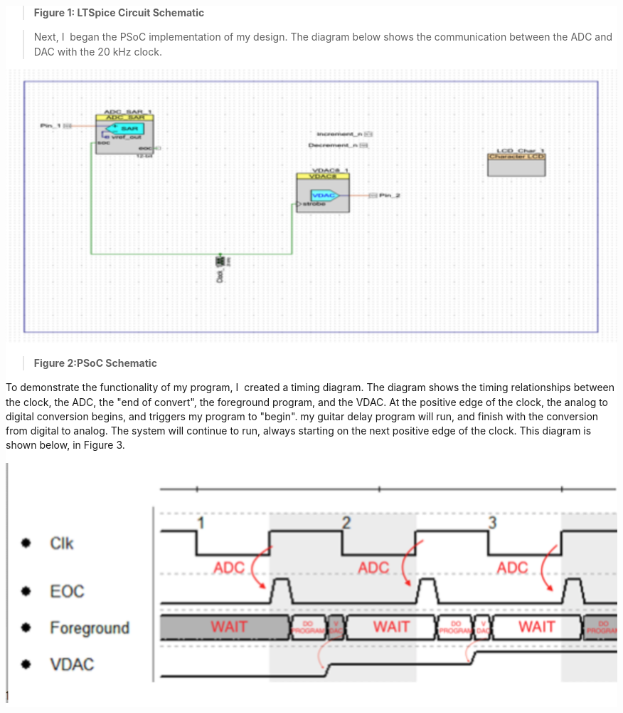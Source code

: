 > **Figure 1: LTSpice Circuit Schematic**

> Next, I  began the PSoC implementation of my design. The diagram below shows the communication between the ADC and DAC with the 20 kHz clock.

![](images/image2.png)

> **Figure 2:PSoC Schematic**

To demonstrate the functionality of my program, I  created a timing diagram. The diagram shows the timing relationships between the clock, the ADC, the "end of convert", the foreground program, and the VDAC. At the positive edge of the clock, the analog to digital conversion begins, and triggers my program to "begin". my guitar delay program will run, and finish with the conversion from digital to analog. The system will continue to run, always starting on the next positive edge of the clock. This diagram is shown below, in Figure 3.



![](images/image4.png)
